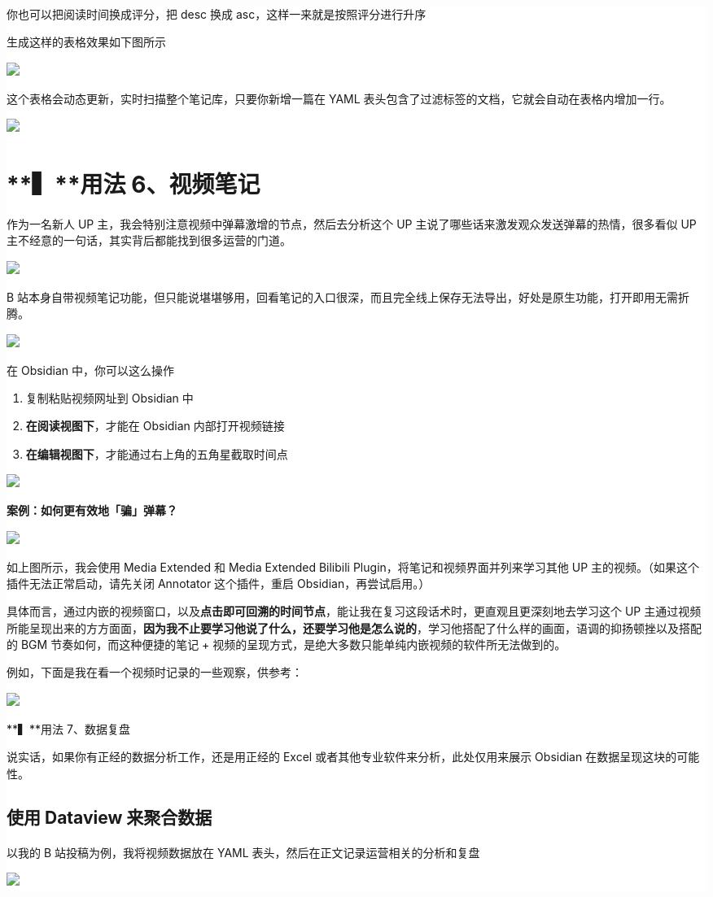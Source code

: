 你也可以把阅读时间换成评分，把 desc 换成 asc，这样一来就是按照评分进行升序


生成这样的表格效果如下图所示

![](https://mmbiz.qpic.cn/mmbiz_png/oiabfUBO7nd6h4TuzuRJgb4ulBiaBRGDpIgRRYUoNXXicEaNH4gsBNoY0SmKAZnFVejYBQCLkF97LBIaXia3vemjKQ/640?wx_fmt=png)

这个表格会动态更新，实时扫描整个笔记库，只要你新增一篇在 YAML 表头包含了过滤标签的文档，它就会自动在表格内增加一行。

![](https://mmbiz.qpic.cn/mmbiz_gif/oiabfUBO7nd798sY99oamUhGqdrE6KAlHECcUXz3r85fFFpGYoNnNmTI7NkDe9bq8GSuS1tUcWIODHewZibxnCPw/640?wx_fmt=gif)

**▍**用法 6、视频笔记
==============

作为一名新人 UP 主，我会特别注意视频中弹幕激增的节点，然后去分析这个 UP 主说了哪些话来激发观众发送弹幕的热情，很多看似 UP 主不经意的一句话，其实背后都能找到很多运营的门道。

![](https://mmbiz.qpic.cn/mmbiz_png/oiabfUBO7nd798sY99oamUhGqdrE6KAlH0LibibVJo9b1sJqibhAaDbZsSo3qLh2oSQib792rxNebGZx1IjzUH0cl8g/640?wx_fmt=png)

B 站本身自带视频笔记功能，但只能说堪堪够用，回看笔记的入口很深，而且完全线上保存无法导出，好处是原生功能，打开即用无需折腾。

![](https://mmbiz.qpic.cn/mmbiz_gif/oiabfUBO7nd798sY99oamUhGqdrE6KAlHuWvxypJajiaQSNiaiaWMprTBj3DbcSLGOyFQckhSnIYduje8sYb7NRDwA/640?wx_fmt=gif)

在 Obsidian 中，你可以这么操作

1.  复制粘贴视频网址到 Obsidian 中
    
2.  **在阅读视图下**，才能在 Obsidian 内部打开视频链接
    
3.  **在编辑视图下**，才能通过右上角的五角星截取时间点
    

![](https://mmbiz.qpic.cn/mmbiz_gif/oiabfUBO7nd798sY99oamUhGqdrE6KAlH56uyuM8xEdgKJ1kUicywlHApWwCMgmCTv9y3icJF9BKhbIk3kibqlMHYw/640?wx_fmt=gif)

**案例：如何更有效地「骗」弹幕？**  

**![](https://mmbiz.qpic.cn/mmbiz_png/oiabfUBO7nd6h4TuzuRJgb4ulBiaBRGDpIreaLvEAbeiadpbcjxjFWShqJiaK9NciahgJ9If0UlOsoqpYlLoHqujsog/640?wx_fmt=png)**

如上图所示，我会使用 Media Extended 和 Media Extended Bilibili Plugin，将笔记和视频界面并列来学习其他 UP 主的视频。（如果这个插件无法正常启动，请先关闭 Annotator 这个插件，重启 Obsidian，再尝试启用。）

具体而言，通过内嵌的视频窗口，以及**点击即可回溯的时间节点**，能让我在复习这段话术时，更直观且更深刻地去学习这个 UP 主通过视频所能呈现出来的方方面面，**因为我不止要学习他说了什么，还要学习他是怎么说的**，学习他搭配了什么样的画面，语调的抑扬顿挫以及搭配的 BGM 节奏如何，而这种便捷的笔记 + 视频的呈现方式，是绝大多数只能单纯内嵌视频的软件所无法做到的。

例如，下面是我在看一个视频时记录的一些观察，供参考：

![](https://mmbiz.qpic.cn/mmbiz_png/oiabfUBO7nd54znFTDbJibsfyvfo1JhOQPjjqtJ9bMmXD3Wl5JNq5E24X4hBBraWqGM8EGkyaibypKcJVSdm6Co4Q/640?wx_fmt=png)

**▍**用法 7、数据复盘  

说实话，如果你有正经的数据分析工作，还是用正经的 Excel 或者其他专业软件来分析，此处仅用来展示 Obsidian 在数据呈现这块的可能性。

使用 Dataview 来聚合数据
-----------------

以我的 B 站投稿为例，我将视频数据放在 YAML 表头，然后在正文记录运营相关的分析和复盘

![](https://mmbiz.qpic.cn/mmbiz_png/oiabfUBO7nd798sY99oamUhGqdrE6KAlHGBCltEGEAdWWRg5OEesd5ahDd9ia8fmvF7whQ4XkCO5J9ibr8nvaqleQ/640?wx_fmt=png)
